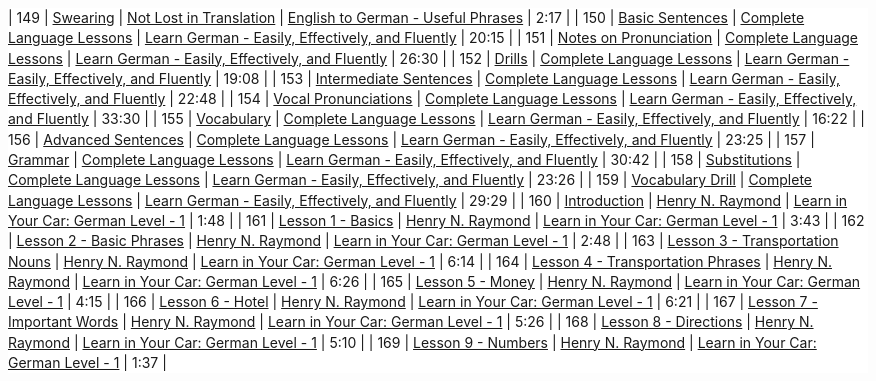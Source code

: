 | 149 | [Swearing](https://open.spotify.com/track/2N9WsV3gpcSfv6j5kGI54f) | [Not Lost in Translation](https://open.spotify.com/artist/28ws78D1q6UtVK4GtirutY) | [English to German \- Useful Phrases](https://open.spotify.com/album/3dbqaxty4PBAKJHSaXzBkP) | 2:17 |
| 150 | [Basic Sentences](https://open.spotify.com/track/4yw8tOG6VtTLK9XnvkLIp9) | [Complete Language Lessons](https://open.spotify.com/artist/3sp7NtPgyjKKqYobNw8q6B) | [Learn German \- Easily, Effectively, and Fluently](https://open.spotify.com/album/1hIrsbY7DZ0ItN5OrPhI6a) | 20:15 |
| 151 | [Notes on Pronunciation](https://open.spotify.com/track/4nkKQW1PUqPwgPBY9fScoV) | [Complete Language Lessons](https://open.spotify.com/artist/3sp7NtPgyjKKqYobNw8q6B) | [Learn German \- Easily, Effectively, and Fluently](https://open.spotify.com/album/1hIrsbY7DZ0ItN5OrPhI6a) | 26:30 |
| 152 | [Drills](https://open.spotify.com/track/6o1BnnhNbOa1DHHbns7SFP) | [Complete Language Lessons](https://open.spotify.com/artist/3sp7NtPgyjKKqYobNw8q6B) | [Learn German \- Easily, Effectively, and Fluently](https://open.spotify.com/album/1hIrsbY7DZ0ItN5OrPhI6a) | 19:08 |
| 153 | [Intermediate Sentences](https://open.spotify.com/track/3oHvSZKJBWEfmkeYWHOEEx) | [Complete Language Lessons](https://open.spotify.com/artist/3sp7NtPgyjKKqYobNw8q6B) | [Learn German \- Easily, Effectively, and Fluently](https://open.spotify.com/album/1hIrsbY7DZ0ItN5OrPhI6a) | 22:48 |
| 154 | [Vocal Pronunciations](https://open.spotify.com/track/0IRYvIJhUnJ7P26ipIyoKh) | [Complete Language Lessons](https://open.spotify.com/artist/3sp7NtPgyjKKqYobNw8q6B) | [Learn German \- Easily, Effectively, and Fluently](https://open.spotify.com/album/1hIrsbY7DZ0ItN5OrPhI6a) | 33:30 |
| 155 | [Vocabulary](https://open.spotify.com/track/5B9NM4pYCKxtetGE62IxyN) | [Complete Language Lessons](https://open.spotify.com/artist/3sp7NtPgyjKKqYobNw8q6B) | [Learn German \- Easily, Effectively, and Fluently](https://open.spotify.com/album/1hIrsbY7DZ0ItN5OrPhI6a) | 16:22 |
| 156 | [Advanced Sentences](https://open.spotify.com/track/4GsiOwSVBOqUKukw4yoBlH) | [Complete Language Lessons](https://open.spotify.com/artist/3sp7NtPgyjKKqYobNw8q6B) | [Learn German \- Easily, Effectively, and Fluently](https://open.spotify.com/album/1hIrsbY7DZ0ItN5OrPhI6a) | 23:25 |
| 157 | [Grammar](https://open.spotify.com/track/5CLZkNJSTxLixlf8uqR8vi) | [Complete Language Lessons](https://open.spotify.com/artist/3sp7NtPgyjKKqYobNw8q6B) | [Learn German \- Easily, Effectively, and Fluently](https://open.spotify.com/album/1hIrsbY7DZ0ItN5OrPhI6a) | 30:42 |
| 158 | [Substitutions](https://open.spotify.com/track/4AH42eXpRzWdr2TU4euTIw) | [Complete Language Lessons](https://open.spotify.com/artist/3sp7NtPgyjKKqYobNw8q6B) | [Learn German \- Easily, Effectively, and Fluently](https://open.spotify.com/album/1hIrsbY7DZ0ItN5OrPhI6a) | 23:26 |
| 159 | [Vocabulary Drill](https://open.spotify.com/track/7hGYuCfOMPLMgW5K6AYSC3) | [Complete Language Lessons](https://open.spotify.com/artist/3sp7NtPgyjKKqYobNw8q6B) | [Learn German \- Easily, Effectively, and Fluently](https://open.spotify.com/album/1hIrsbY7DZ0ItN5OrPhI6a) | 29:29 |
| 160 | [Introduction](https://open.spotify.com/track/4bK7qn2ROYnfquXp5ab44z) | [Henry N\. Raymond](https://open.spotify.com/artist/4TmBZPk7UCEt5S21NFwule) | [Learn in Your Car: German Level \- 1](https://open.spotify.com/album/3UyDerXck1vLZKwoRDDF90) | 1:48 |
| 161 | [Lesson 1 \- Basics](https://open.spotify.com/track/52BiOQgM6rVtf7ciHLrLk8) | [Henry N\. Raymond](https://open.spotify.com/artist/4TmBZPk7UCEt5S21NFwule) | [Learn in Your Car: German Level \- 1](https://open.spotify.com/album/3UyDerXck1vLZKwoRDDF90) | 3:43 |
| 162 | [Lesson 2 \- Basic Phrases](https://open.spotify.com/track/5iyMloGlFt3BWOztJPyUR8) | [Henry N\. Raymond](https://open.spotify.com/artist/4TmBZPk7UCEt5S21NFwule) | [Learn in Your Car: German Level \- 1](https://open.spotify.com/album/3UyDerXck1vLZKwoRDDF90) | 2:48 |
| 163 | [Lesson 3 \- Transportation Nouns](https://open.spotify.com/track/62TEHxTiQGtunIb7rgOASY) | [Henry N\. Raymond](https://open.spotify.com/artist/4TmBZPk7UCEt5S21NFwule) | [Learn in Your Car: German Level \- 1](https://open.spotify.com/album/3UyDerXck1vLZKwoRDDF90) | 6:14 |
| 164 | [Lesson 4 \- Transportation Phrases](https://open.spotify.com/track/1JuwsfKkGoIdFA5l5CFwuX) | [Henry N\. Raymond](https://open.spotify.com/artist/4TmBZPk7UCEt5S21NFwule) | [Learn in Your Car: German Level \- 1](https://open.spotify.com/album/3UyDerXck1vLZKwoRDDF90) | 6:26 |
| 165 | [Lesson 5 \- Money](https://open.spotify.com/track/77umGRbjvxzBs5G5X8B1Le) | [Henry N\. Raymond](https://open.spotify.com/artist/4TmBZPk7UCEt5S21NFwule) | [Learn in Your Car: German Level \- 1](https://open.spotify.com/album/3UyDerXck1vLZKwoRDDF90) | 4:15 |
| 166 | [Lesson 6 \- Hotel](https://open.spotify.com/track/5uV1TAZ6857xKWr55OCA4j) | [Henry N\. Raymond](https://open.spotify.com/artist/4TmBZPk7UCEt5S21NFwule) | [Learn in Your Car: German Level \- 1](https://open.spotify.com/album/3UyDerXck1vLZKwoRDDF90) | 6:21 |
| 167 | [Lesson 7 \- Important Words](https://open.spotify.com/track/2goxvNpc7ZHR5w6SQE3ocI) | [Henry N\. Raymond](https://open.spotify.com/artist/4TmBZPk7UCEt5S21NFwule) | [Learn in Your Car: German Level \- 1](https://open.spotify.com/album/3UyDerXck1vLZKwoRDDF90) | 5:26 |
| 168 | [Lesson 8 \- Directions](https://open.spotify.com/track/0dKqz3NbyUblMv0zwBXm2Y) | [Henry N\. Raymond](https://open.spotify.com/artist/4TmBZPk7UCEt5S21NFwule) | [Learn in Your Car: German Level \- 1](https://open.spotify.com/album/3UyDerXck1vLZKwoRDDF90) | 5:10 |
| 169 | [Lesson 9 \- Numbers](https://open.spotify.com/track/0j1iSUuVDZhS8og6NaC656) | [Henry N\. Raymond](https://open.spotify.com/artist/4TmBZPk7UCEt5S21NFwule) | [Learn in Your Car: German Level \- 1](https://open.spotify.com/album/3UyDerXck1vLZKwoRDDF90) | 1:37 |